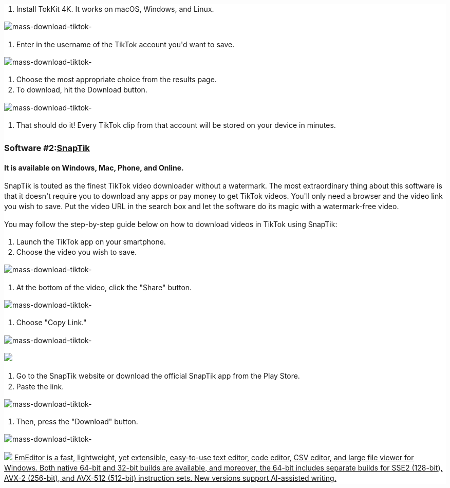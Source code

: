 1. Install TokKit 4K. It works on macOS, Windows, and Linux.

![mass-download-tiktok-](https://images.wondershare.com/filmora/article-images/2022/05/mass-download-tiktok-1.jpg)

1. Enter in the username of the TikTok account you'd want to save.

![mass-download-tiktok-](https://images.wondershare.com/filmora/article-images/2022/05/mass-download-tiktok-2.jpg)

1. Choose the most appropriate choice from the results page.
2. To download, hit the Download button.

![mass-download-tiktok-](https://images.wondershare.com/filmora/article-images/2022/05/mass-download-tiktok-3.jpg)

1. That should do it! Every TikTok clip from that account will be stored on your device in minutes.

### Software #2:[SnapTik](https://snaptik.app/en)

**It is available on Windows, Mac, Phone, and Online.**

SnapTik is touted as the finest TikTok video downloader without a watermark. The most extraordinary thing about this software is that it doesn't require you to download any apps or pay money to get TikTok videos. You'll only need a browser and the video link you wish to save. Put the video URL in the search box and let the software do its magic with a watermark-free video.

You may follow the step-by-step guide below on how to download videos in TikTok using SnapTik:

1. Launch the TikTok app on your smartphone.
2. Choose the video you wish to save.

![mass-download-tiktok-](https://images.wondershare.com/filmora/article-images/2022/05/mass-download-tiktok-4.jpg)

1. At the bottom of the video, click the "Share" button.

![mass-download-tiktok-](https://images.wondershare.com/filmora/article-images/2022/05/mass-download-tiktok-5.jpg)

1. Choose "Copy Link."

![mass-download-tiktok-](https://images.wondershare.com/filmora/article-images/2022/05/mass-download-tiktok-6.jpg)


<a href="https://estore.winxdvd.com/order/checkout.php?PRODS=4612444&QTY=1&AFFILIATE=108875&CART=1"><img src="https://www.winxdvd.com/affiliate/new-banner/pt-728x90.jpg" border="0"></a>

1. Go to the SnapTik website or download the official SnapTik app from the Play Store.
2. Paste the link.

![mass-download-tiktok-](https://images.wondershare.com/filmora/article-images/2022/05/mass-download-tiktok-7.jpg)

1. Then, press the "Download" button.

![mass-download-tiktok-](https://images.wondershare.com/filmora/article-images/2022/05/mass-download-tiktok-8.jpg)


<a href="https://shop.emeditor.com/order/checkout.php?PRODS=4610657&QTY=1&AFFILIATE=108875&CART=1"><img src="https://www.emeditor.com/wp-content/uploads/2024/06/emeditor_chat_ai.png" border="0">
EmEditor is a fast, lightweight, yet extensible, easy-to-use text editor, code editor, CSV editor, and large file viewer for Windows. Both native 64-bit and 32-bit builds are available, and moreover, the 64-bit includes separate builds for SSE2 (128-bit), AVX-2 (256-bit), and AVX-512 (512-bit) instruction sets. New versions support AI-assisted writing.</a>
